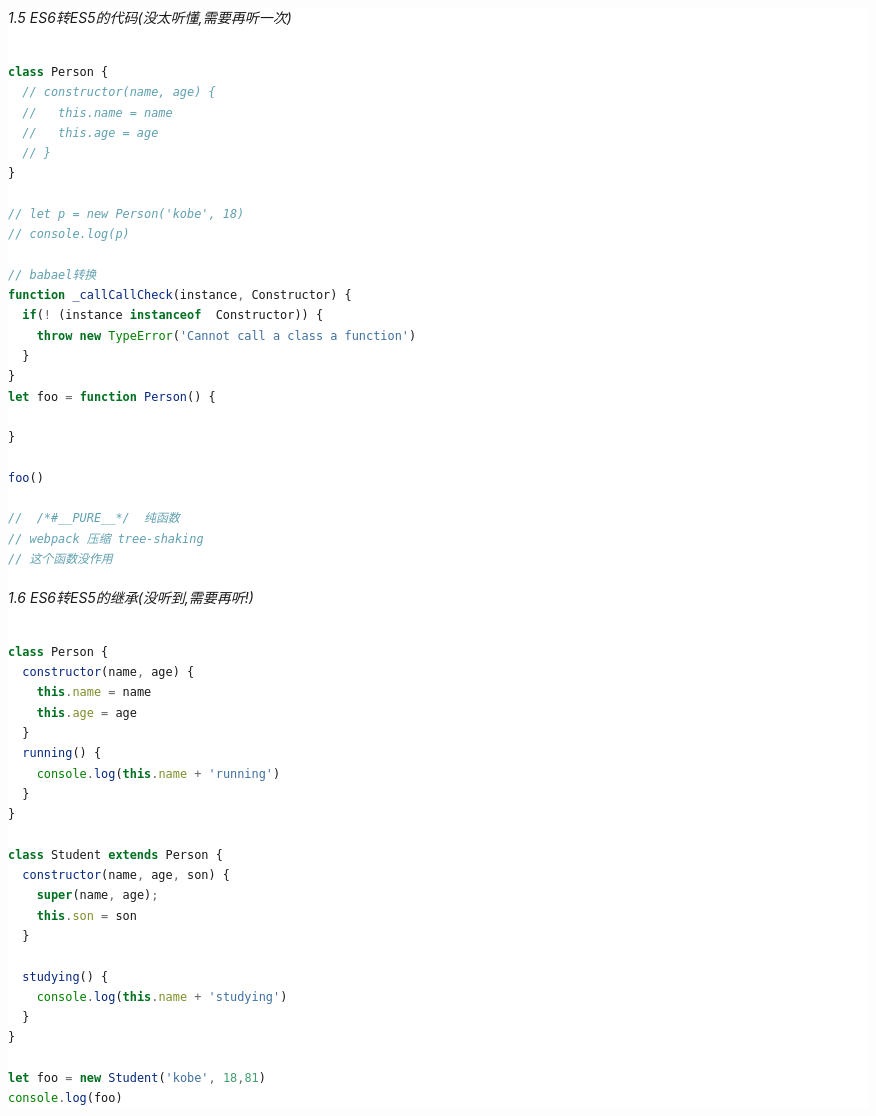 ###### 1.5 ES6转ES5的代码(没太听懂,需要再听一次)

```javascript
class Person {
  // constructor(name, age) {
  //   this.name = name
  //   this.age = age
  // }
}

// let p = new Person('kobe', 18)
// console.log(p)

// babael转换
function _callCallCheck(instance, Constructor) {
  if(! (instance instanceof  Constructor)) {
    throw new TypeError('Cannot call a class a function')
  }
}
let foo = function Person() {

}

foo()

//  /*#__PURE__*/  纯函数
// webpack 压缩 tree-shaking
// 这个函数没作用

```

###### 1.6 ES6转ES5的继承(没听到,需要再听!)

```javascript
class Person {
  constructor(name, age) {
    this.name = name
    this.age = age
  }
  running() {
    console.log(this.name + 'running')
  }
}

class Student extends Person {
  constructor(name, age, son) {
    super(name, age);
    this.son = son
  }

  studying() {
    console.log(this.name + 'studying')
  }
}

let foo = new Student('kobe', 18,81)
console.log(foo)
```

